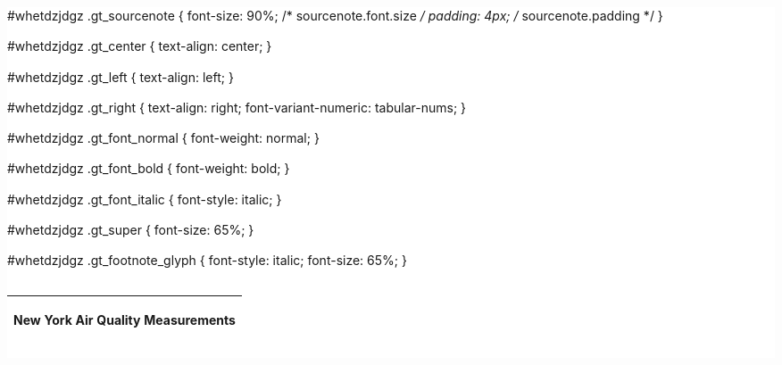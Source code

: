 #whetdzjdgz .gt_sourcenote {
  font-size: 90%;
  /* sourcenote.font.size */
  padding: 4px;
  /* sourcenote.padding */
}

#whetdzjdgz .gt_center {
  text-align: center;
}

#whetdzjdgz .gt_left {
  text-align: left;
}

#whetdzjdgz .gt_right {
  text-align: right;
  font-variant-numeric: tabular-nums;
}

#whetdzjdgz .gt_font_normal {
  font-weight: normal;
}

#whetdzjdgz .gt_font_bold {
  font-weight: bold;
}

#whetdzjdgz .gt_font_italic {
  font-style: italic;
}

#whetdzjdgz .gt_super {
  font-size: 65%;
}

#whetdzjdgz .gt_footnote_glyph {
  font-style: italic;
  font-size: 65%;
}
</style>

<div id="whetdzjdgz" style="overflow-x:auto;">



<table class="gt_table">

<thead>

<tr>

<th class="gt_heading gt_title gt_font_normal gt_center" colspan="7">

New York Air Quality
Measurements

</th>
